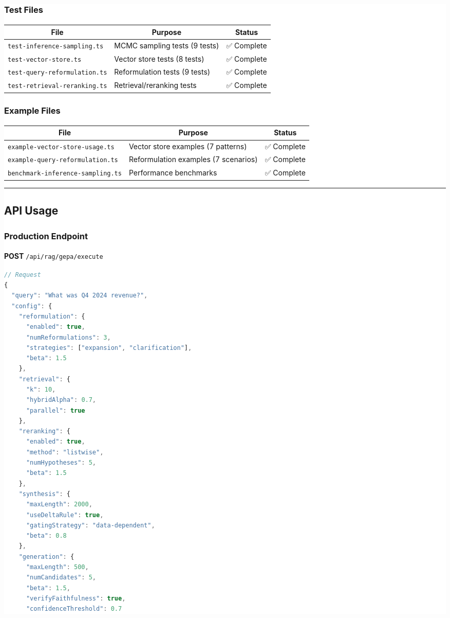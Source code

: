 ### Test Files

| File | Purpose | Status |
|------|---------|--------|
| `test-inference-sampling.ts` | MCMC sampling tests (9 tests) | ✅ Complete |
| `test-vector-store.ts` | Vector store tests (8 tests) | ✅ Complete |
| `test-query-reformulation.ts` | Reformulation tests (9 tests) | ✅ Complete |
| `test-retrieval-reranking.ts` | Retrieval/reranking tests | ✅ Complete |

### Example Files

| File | Purpose | Status |
|------|---------|--------|
| `example-vector-store-usage.ts` | Vector store examples (7 patterns) | ✅ Complete |
| `example-query-reformulation.ts` | Reformulation examples (7 scenarios) | ✅ Complete |
| `benchmark-inference-sampling.ts` | Performance benchmarks | ✅ Complete |

---

## API Usage

### Production Endpoint

**POST** `/api/rag/gepa/execute`

```typescript
// Request
{
  "query": "What was Q4 2024 revenue?",
  "config": {
    "reformulation": {
      "enabled": true,
      "numReformulations": 3,
      "strategies": ["expansion", "clarification"],
      "beta": 1.5
    },
    "retrieval": {
      "k": 10,
      "hybridAlpha": 0.7,
      "parallel": true
    },
    "reranking": {
      "enabled": true,
      "method": "listwise",
      "numHypotheses": 5,
      "beta": 1.5
    },
    "synthesis": {
      "maxLength": 2000,
      "useDeltaRule": true,
      "gatingStrategy": "data-dependent",
      "beta": 0.8
    },
    "generation": {
      "maxLength": 500,
      "numCandidates": 5,
      "beta": 1.5,
      "verifyFaithfulness": true,
      "confidenceThreshold": 0.7
```
